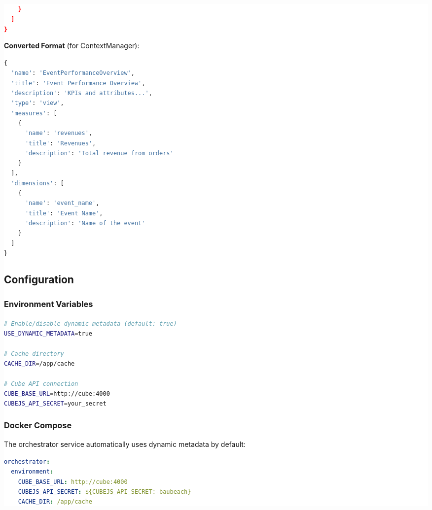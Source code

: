 ```json
    }
  ]
}
```

**Converted Format** (for ContextManager):
```python
{
  'name': 'EventPerformanceOverview',
  'title': 'Event Performance Overview',
  'description': 'KPIs and attributes...',
  'type': 'view',
  'measures': [
    {
      'name': 'revenues',
      'title': 'Revenues',
      'description': 'Total revenue from orders'
    }
  ],
  'dimensions': [
    {
      'name': 'event_name',
      'title': 'Event Name',
      'description': 'Name of the event'
    }
  ]
}
```

## Configuration

### Environment Variables

```bash
# Enable/disable dynamic metadata (default: true)
USE_DYNAMIC_METADATA=true

# Cache directory
CACHE_DIR=/app/cache

# Cube API connection
CUBE_BASE_URL=http://cube:4000
CUBEJS_API_SECRET=your_secret
```

### Docker Compose

The orchestrator service automatically uses dynamic metadata by default:

```yaml
orchestrator:
  environment:
    CUBE_BASE_URL: http://cube:4000
    CUBEJS_API_SECRET: ${CUBEJS_API_SECRET:-baubeach}
    CACHE_DIR: /app/cache
```
